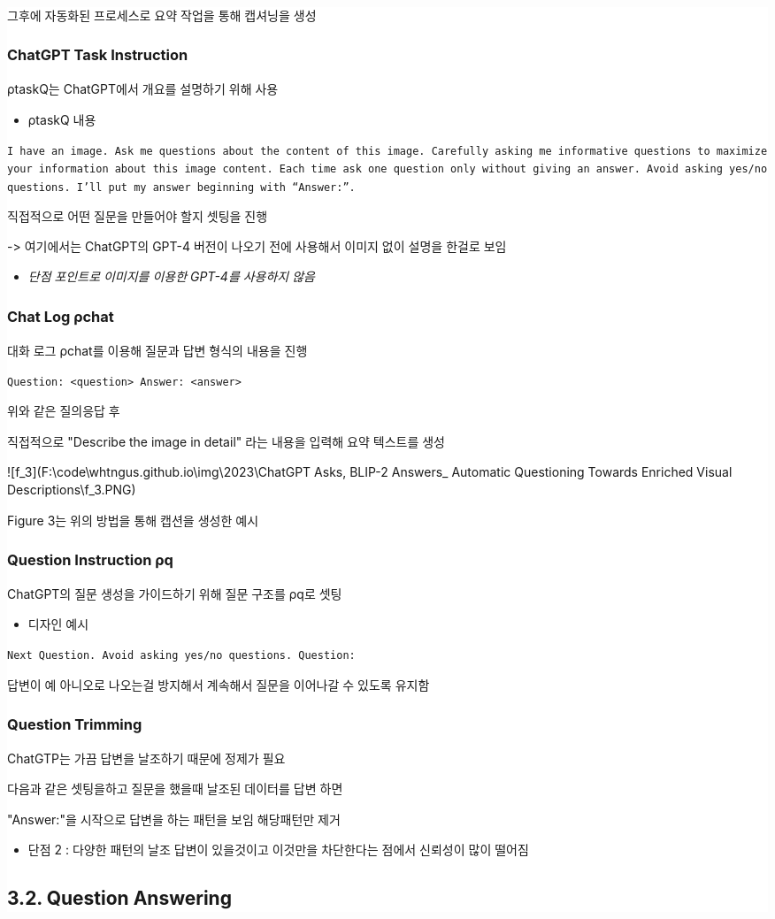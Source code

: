 그후에 자동화된 프로세스로 요약 작업을 통해 캡셔닝을 생성

### ChatGPT Task Instruction 

ρtaskQ는 ChatGPT에서 개요를 설명하기 위해 사용

- ρtaskQ 내용 

```
I have an image. Ask me questions about the content of this image. Carefully asking me informative questions to maximize your information about this image content. Each time ask one question only without giving an answer. Avoid asking yes/no questions. I’ll put my answer beginning with “Answer:”.
```

직접적으로 어떤 질문을 만들어야 할지 셋팅을 진행 

-> 여기에서는 ChatGPT의 GPT-4 버전이 나오기 전에 사용해서 이미지 없이 설명을 한걸로 보임 

* *단점 포인트로 이미지를 이용한 GPT-4를 사용하지 않음*

### Chat Log ρchat

대화 로그 ρchat를 이용해 질문과 답변 형식의 내용을 진행 

```
Question: <question> Answer: <answer>
```

위와 같은 질의응답 후 

직접적으로 "Describe the image in detail" 라는 내용을 입력해 요약 텍스트를 생성 

![f_3](F:\code\whtngus.github.io\img\2023\ChatGPT Asks, BLIP-2 Answers_ Automatic Questioning Towards Enriched Visual Descriptions\f_3.PNG)

Figure 3는 위의 방법을 통해 캡션을 생성한 예시

### Question Instruction ρq 

ChatGPT의 질문 생성을 가이드하기 위해 질문 구조를 ρq로 셋팅 

- 디자인 예시

```
Next Question. Avoid asking yes/no questions. Question:
```

답변이 예 아니오로 나오는걸 방지해서 계속해서 질문을 이어나갈 수 있도록 유지함 

### Question Trimming 

ChatGTP는 가끔 답변을 날조하기 때문에 정제가 필요 

다음과 같은 셋팅을하고 질문을 했을때 날조된 데이터를 답변 하면 

"Answer:"을 시작으로 답변을 하는 패턴을 보임  해당패턴만 제거 

* 단점 2 : 다양한 패턴의 날조 답변이 있을것이고 이것만을 차단한다는 점에서 신뢰성이 많이 떨어짐 

## 3.2. Question Answering
